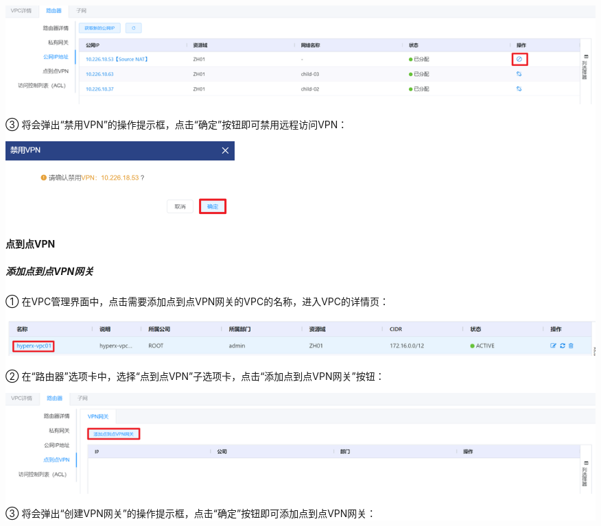 ![image-20210328215610667](vpc_network.assets/image-20210328215610667.png)

③ 将会弹出“禁用VPN”的操作提示框，点击“确定”按钮即可禁用远程访问VPN：

<img src="vpc_network.assets/image-20210328215633343.png" alt="image-20210328215633343" style="zoom:50%;" />



#### 点到点VPN

##### 添加点到点VPN网关

① 在VPC管理界面中，点击需要添加点到点VPN网关的VPC的名称，进入VPC的详情页：

![image-20210328202231624](vpc_network.assets/image-20210328202231624.png)

② 在“路由器”选项卡中，选择“点到点VPN”子选项卡，点击“添加点到点VPN网关”按钮：

![image-20210328215708236](vpc_network.assets/image-20210328215708236.png)

③ 将会弹出“创建VPN网关”的操作提示框，点击“确定”按钮即可添加点到点VPN网关：
